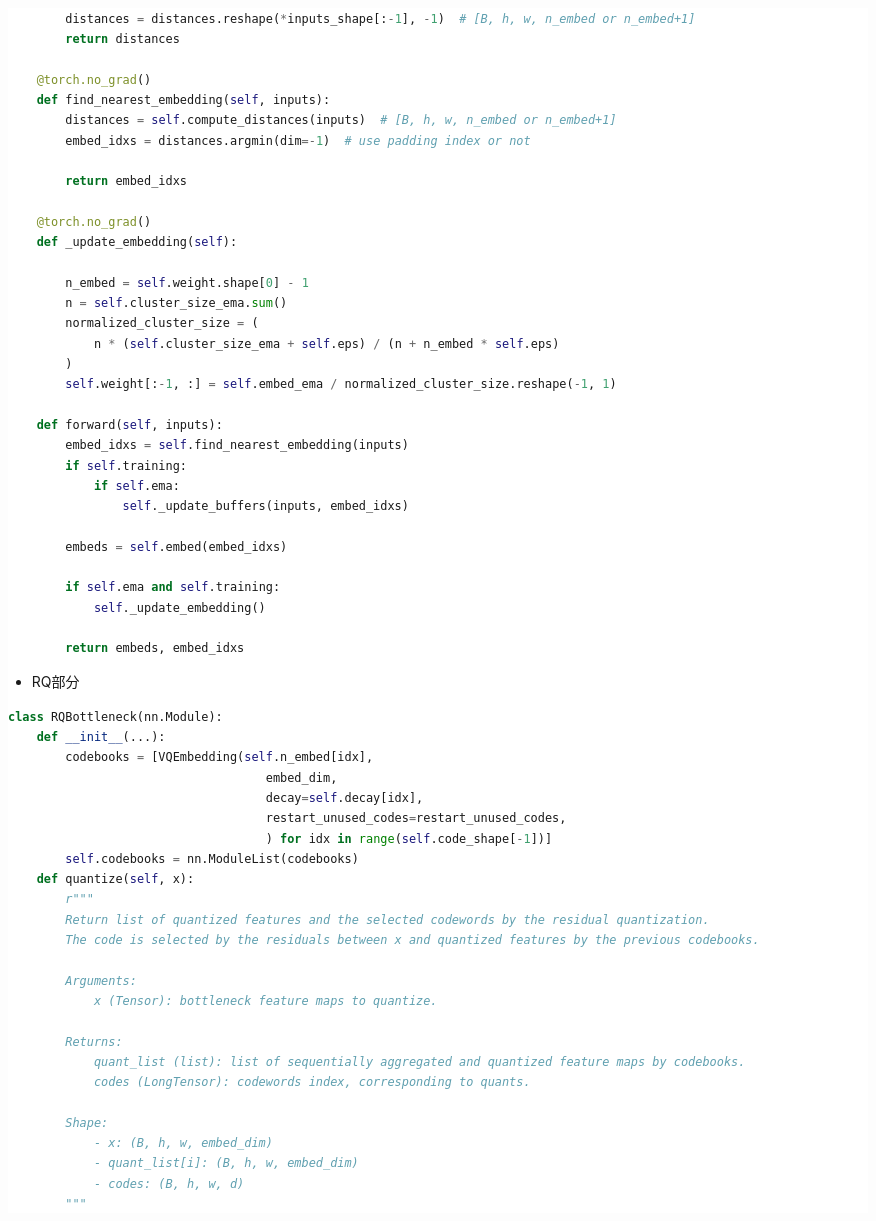 ```python
        distances = distances.reshape(*inputs_shape[:-1], -1)  # [B, h, w, n_embed or n_embed+1]
        return distances

    @torch.no_grad()
    def find_nearest_embedding(self, inputs):
        distances = self.compute_distances(inputs)  # [B, h, w, n_embed or n_embed+1]
        embed_idxs = distances.argmin(dim=-1)  # use padding index or not

        return embed_idxs

    @torch.no_grad()
    def _update_embedding(self):

        n_embed = self.weight.shape[0] - 1
        n = self.cluster_size_ema.sum()
        normalized_cluster_size = (
            n * (self.cluster_size_ema + self.eps) / (n + n_embed * self.eps)
        )
        self.weight[:-1, :] = self.embed_ema / normalized_cluster_size.reshape(-1, 1)

    def forward(self, inputs):
        embed_idxs = self.find_nearest_embedding(inputs)
        if self.training:
            if self.ema:
                self._update_buffers(inputs, embed_idxs)
        
        embeds = self.embed(embed_idxs)

        if self.ema and self.training:
            self._update_embedding()

        return embeds, embed_idxs
```

+ RQ部分

```python
class RQBottleneck(nn.Module):
    def __init__(...):
        codebooks = [VQEmbedding(self.n_embed[idx], 
                                    embed_dim, 
                                    decay=self.decay[idx], 
                                    restart_unused_codes=restart_unused_codes,
                                    ) for idx in range(self.code_shape[-1])]
        self.codebooks = nn.ModuleList(codebooks)
    def quantize(self, x):
        r"""
        Return list of quantized features and the selected codewords by the residual quantization.
        The code is selected by the residuals between x and quantized features by the previous codebooks.

        Arguments:
            x (Tensor): bottleneck feature maps to quantize.

        Returns:
            quant_list (list): list of sequentially aggregated and quantized feature maps by codebooks.
            codes (LongTensor): codewords index, corresponding to quants.

        Shape:
            - x: (B, h, w, embed_dim)
            - quant_list[i]: (B, h, w, embed_dim)
            - codes: (B, h, w, d)
        """
```
